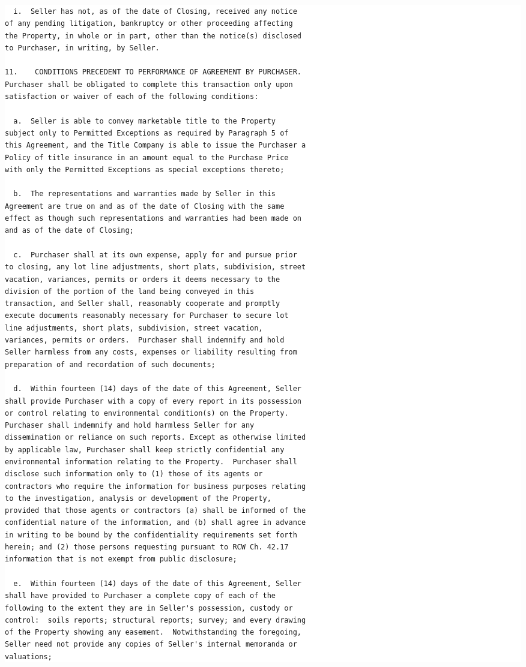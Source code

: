       i.  Seller has not, as of the date of Closing, received any notice  
    of any pending litigation, bankruptcy or other proceeding affecting  
    the Property, in whole or in part, other than the notice(s) disclosed  
    to Purchaser, in writing, by Seller.  
  
    11.    CONDITIONS PRECEDENT TO PERFORMANCE OF AGREEMENT BY PURCHASER.  
    Purchaser shall be obligated to complete this transaction only upon  
    satisfaction or waiver of each of the following conditions:  
  
      a.  Seller is able to convey marketable title to the Property  
    subject only to Permitted Exceptions as required by Paragraph 5 of  
    this Agreement, and the Title Company is able to issue the Purchaser a  
    Policy of title insurance in an amount equal to the Purchase Price  
    with only the Permitted Exceptions as special exceptions thereto;  
  
      b.  The representations and warranties made by Seller in this  
    Agreement are true on and as of the date of Closing with the same  
    effect as though such representations and warranties had been made on  
    and as of the date of Closing;  
  
      c.  Purchaser shall at its own expense, apply for and pursue prior  
    to closing, any lot line adjustments, short plats, subdivision, street  
    vacation, variances, permits or orders it deems necessary to the  
    division of the portion of the land being conveyed in this  
    transaction, and Seller shall, reasonably cooperate and promptly  
    execute documents reasonably necessary for Purchaser to secure lot  
    line adjustments, short plats, subdivision, street vacation,  
    variances, permits or orders.  Purchaser shall indemnify and hold  
    Seller harmless from any costs, expenses or liability resulting from  
    preparation of and recordation of such documents;  
  
      d.  Within fourteen (14) days of the date of this Agreement, Seller  
    shall provide Purchaser with a copy of every report in its possession  
    or control relating to environmental condition(s) on the Property.  
    Purchaser shall indemnify and hold harmless Seller for any  
    dissemination or reliance on such reports. Except as otherwise limited  
    by applicable law, Purchaser shall keep strictly confidential any  
    environmental information relating to the Property.  Purchaser shall  
    disclose such information only to (1) those of its agents or  
    contractors who require the information for business purposes relating  
    to the investigation, analysis or development of the Property,  
    provided that those agents or contractors (a) shall be informed of the  
    confidential nature of the information, and (b) shall agree in advance  
    in writing to be bound by the confidentiality requirements set forth  
    herein; and (2) those persons requesting pursuant to RCW Ch. 42.17  
    information that is not exempt from public disclosure;  
  
      e.  Within fourteen (14) days of the date of this Agreement, Seller  
    shall have provided to Purchaser a complete copy of each of the  
    following to the extent they are in Seller's possession, custody or  
    control:  soils reports; structural reports; survey; and every drawing  
    of the Property showing any easement.  Notwithstanding the foregoing,  
    Seller need not provide any copies of Seller's internal memoranda or  
    valuations;  
  